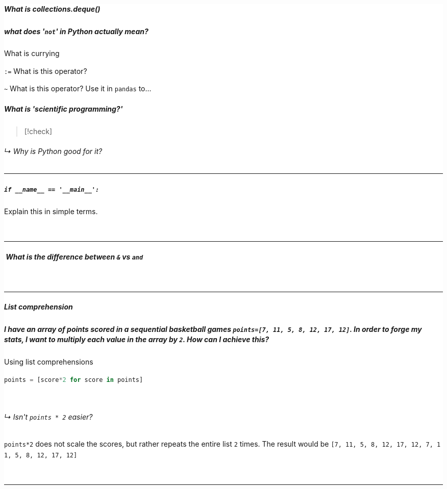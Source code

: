 

##### What is collections.deque() 

##### what does '`not`' in Python actually mean? 

What is currying

`:=` What is this operator? 

`~` What is this operator? Use it in `pandas` to...

##### What is 'scientific programming?'

> [!check]

###### ↳ Why is Python good for it? 



---

##### `if __name__ == '__main__':`

Explain this in simple terms. 

<br>

---

#####  What is the difference between `&` vs `and`

<br>


---

##### List comprehension

##### I have an array of points scored in a sequential basketball games  `points=[7, 11, 5, 8, 12, 17, 12]`. In order to forge my stats, I want to multiply each value in the array by `2`. How can I achieve this? 

Using list comprehensions

```python
points = [score*2 for score in points]
```

<br>

###### ↳ Isn't `points * 2` easier? 

`points*2` does not scale the scores, but rather repeats the entire list `2` times. The result would be `[7, 11, 5, 8, 12, 17, 12, 7, 11, 5, 8, 12, 17, 12]` 

<br>

---

